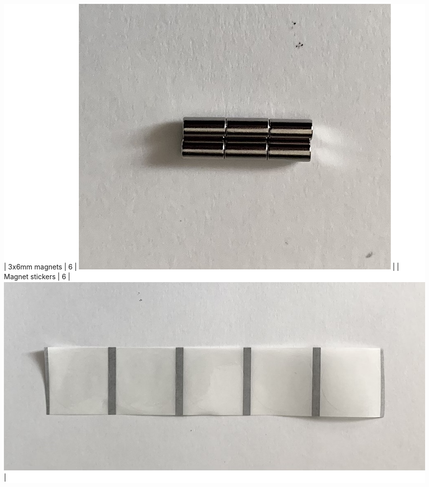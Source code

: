 | 3x6mm magnets | 6 | ![](build_guide_img/image040.jpg) |
| Magnet stickers | 6 | ![](build_guide_img/image041.jpg) |